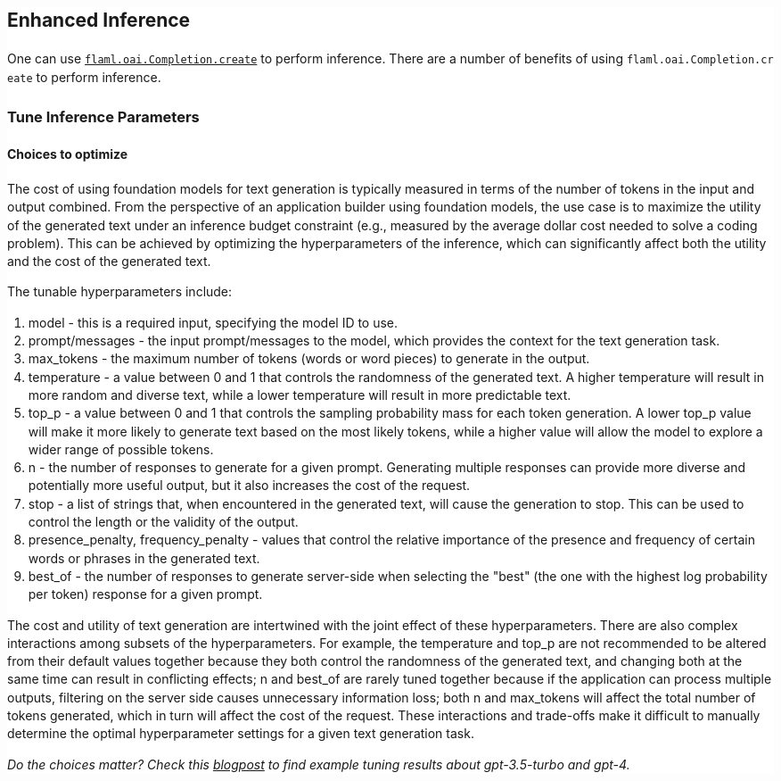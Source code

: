 ## Enhanced Inference

One can use [`flaml.oai.Completion.create`](/docs/reference/autogen/oai/completion#create) to perform inference.
There are a number of benefits of using `flaml.oai.Completion.create` to perform inference.

### Tune Inference Parameters

#### Choices to optimize

The cost of using foundation models for text generation is typically measured in terms of the number of tokens in the input and output combined. From the perspective of an application builder using foundation models, the use case is to maximize the utility of the generated text under an inference budget constraint (e.g., measured by the average dollar cost needed to solve a coding problem). This can be achieved by optimizing the hyperparameters of the inference,
which can significantly affect both the utility and the cost of the generated text.

The tunable hyperparameters include:
1. model - this is a required input, specifying the model ID to use.
1. prompt/messages - the input prompt/messages to the model, which provides the context for the text generation task.
1. max_tokens - the maximum number of tokens (words or word pieces) to generate in the output.
1. temperature - a value between 0 and 1 that controls the randomness of the generated text. A higher temperature will result in more random and diverse text, while a lower temperature will result in more predictable text.
1. top_p - a value between 0 and 1 that controls the sampling probability mass for each token generation. A lower top_p value will make it more likely to generate text based on the most likely tokens, while a higher value will allow the model to explore a wider range of possible tokens.
1. n - the number of responses to generate for a given prompt. Generating multiple responses can provide more diverse and potentially more useful output, but it also increases the cost of the request.
1. stop - a list of strings that, when encountered in the generated text, will cause the generation to stop. This can be used to control the length or the validity of the output.
1. presence_penalty, frequency_penalty - values that control the relative importance of the presence and frequency of certain words or phrases in the generated text.
1. best_of - the number of responses to generate server-side when selecting the "best" (the one with the highest log probability per token) response for a given prompt.

The cost and utility of text generation are intertwined with the joint effect of these hyperparameters.
There are also complex interactions among subsets of the hyperparameters. For example,
the temperature and top_p are not recommended to be altered from their default values together because they both control the randomness of the generated text, and changing both at the same time can result in conflicting effects; n and best_of are rarely tuned together because if the application can process multiple outputs, filtering on the server side causes unnecessary information loss; both n and max_tokens will affect the total number of tokens generated, which in turn will affect the cost of the request.
These interactions and trade-offs make it difficult to manually determine the optimal hyperparameter settings for a given text generation task.

*Do the choices matter? Check this [blogpost](/blog/2023/04/21/LLM-tuning-math) to find example tuning results about gpt-3.5-turbo and gpt-4.*
